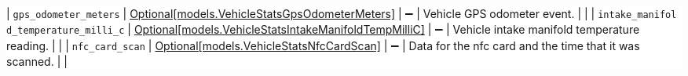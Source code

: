 | `gps_odometer_meters`                                                                                                                                                                                                                                                                                                                                                                     | [Optional[models.VehicleStatsGpsOdometerMeters]](../models/vehiclestatsgpsodometermeters.md)                                                                                                                                                                                                                                                                                              | :heavy_minus_sign:                                                                                                                                                                                                                                                                                                                                                                        | Vehicle GPS odometer event.                                                                                                                                                                                                                                                                                                                                                               |                                                                                                                                                                                                                                                                                                                                                                                           |
| `intake_manifold_temperature_milli_c`                                                                                                                                                                                                                                                                                                                                                     | [Optional[models.VehicleStatsIntakeManifoldTempMilliC]](../models/vehiclestatsintakemanifoldtempmillic.md)                                                                                                                                                                                                                                                                                | :heavy_minus_sign:                                                                                                                                                                                                                                                                                                                                                                        | Vehicle intake manifold temperature reading.                                                                                                                                                                                                                                                                                                                                              |                                                                                                                                                                                                                                                                                                                                                                                           |
| `nfc_card_scan`                                                                                                                                                                                                                                                                                                                                                                           | [Optional[models.VehicleStatsNfcCardScan]](../models/vehiclestatsnfccardscan.md)                                                                                                                                                                                                                                                                                                          | :heavy_minus_sign:                                                                                                                                                                                                                                                                                                                                                                        | Data for the nfc card and the time that it was scanned.                                                                                                                                                                                                                                                                                                                                   |                                                                                                                                                                                                                                                                                                                                                                                           |